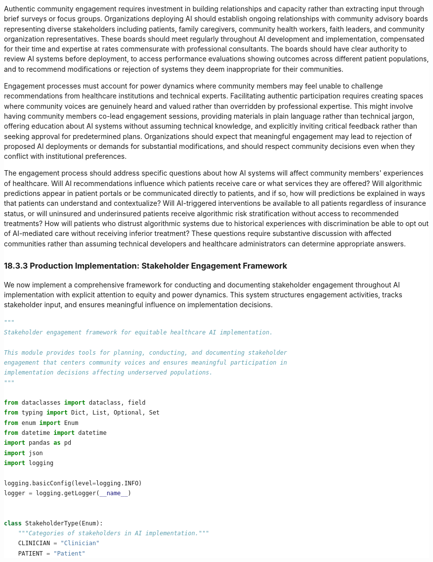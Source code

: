 Authentic community engagement requires investment in building relationships and capacity rather than extracting input through brief surveys or focus groups. Organizations deploying AI should establish ongoing relationships with community advisory boards representing diverse stakeholders including patients, family caregivers, community health workers, faith leaders, and community organization representatives. These boards should meet regularly throughout AI development and implementation, compensated for their time and expertise at rates commensurate with professional consultants. The boards should have clear authority to review AI systems before deployment, to access performance evaluations showing outcomes across different patient populations, and to recommend modifications or rejection of systems they deem inappropriate for their communities.

Engagement processes must account for power dynamics where community members may feel unable to challenge recommendations from healthcare institutions and technical experts. Facilitating authentic participation requires creating spaces where community voices are genuinely heard and valued rather than overridden by professional expertise. This might involve having community members co-lead engagement sessions, providing materials in plain language rather than technical jargon, offering education about AI systems without assuming technical knowledge, and explicitly inviting critical feedback rather than seeking approval for predetermined plans. Organizations should expect that meaningful engagement may lead to rejection of proposed AI deployments or demands for substantial modifications, and should respect community decisions even when they conflict with institutional preferences.

The engagement process should address specific questions about how AI systems will affect community members' experiences of healthcare. Will AI recommendations influence which patients receive care or what services they are offered? Will algorithmic predictions appear in patient portals or be communicated directly to patients, and if so, how will predictions be explained in ways that patients can understand and contextualize? Will AI-triggered interventions be available to all patients regardless of insurance status, or will uninsured and underinsured patients receive algorithmic risk stratification without access to recommended treatments? How will patients who distrust algorithmic systems due to historical experiences with discrimination be able to opt out of AI-mediated care without receiving inferior treatment? These questions require substantive discussion with affected communities rather than assuming technical developers and healthcare administrators can determine appropriate answers.

### 18.3.3 Production Implementation: Stakeholder Engagement Framework

We now implement a comprehensive framework for conducting and documenting stakeholder engagement throughout AI implementation with explicit attention to equity and power dynamics. This system structures engagement activities, tracks stakeholder input, and ensures meaningful influence on implementation decisions.

```python
"""
Stakeholder engagement framework for equitable healthcare AI implementation.

This module provides tools for planning, conducting, and documenting stakeholder
engagement that centers community voices and ensures meaningful participation in
implementation decisions affecting underserved populations.
"""

from dataclasses import dataclass, field
from typing import Dict, List, Optional, Set
from enum import Enum
from datetime import datetime
import pandas as pd
import json
import logging

logging.basicConfig(level=logging.INFO)
logger = logging.getLogger(__name__)


class StakeholderType(Enum):
    """Categories of stakeholders in AI implementation."""
    CLINICIAN = "Clinician"
    PATIENT = "Patient"
```